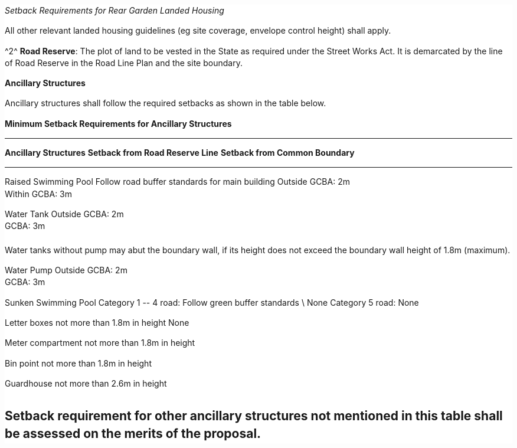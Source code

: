 *Setback Requirements for Rear Garden Landed Housing*

All other relevant landed housing guidelines (eg site coverage, envelope
control height) shall apply.

^2^ **Road Reserve**: The plot of land to be vested in the State as
required under the Street Works Act. It is demarcated by the line of
Road Reserve in the Road Line Plan and the site boundary.

**Ancillary Structures**

Ancillary structures shall follow the required setbacks as shown in the
table below.

**Minimum Setback Requirements for Ancillary Structures**

  --------------------------------------------------------------------------------------------------------------------------------------------------------------------------------------------------------------------------------------------------------------------------------------------------------------------------
  **Ancillary Structures**                                                                                                          **Setback from Road Reserve Line**                      **Setback from Common Boundary**
  --------------------------------------------------------------------------------------------------------------------------------- ------------------------------------------------------- --------------------------------------------------------------------------------------------------------------------------------
  Raised Swimming Pool                                                                                                              Follow road buffer standards for main building          Outside GCBA: 2m\
                                                                                                                                                                                            Within GCBA: 3m

  Water Tank                                                                                                                                                                                Outside GCBA: 2m\
                                                                                                                                                                                            GCBA: 3m \
                                                                                                                                                                                            \
                                                                                                                                                                                            Water tanks without pump may abut the boundary wall, if its height does not exceed the boundary wall height of 1.8m (maximum).

  Water Pump                                                                                                                                                                                Outside GCBA: 2m\
                                                                                                                                                                                            GCBA: 3m

  Sunken Swimming Pool                                                                                                              Category 1 -- 4 road: Follow green buffer standards \   None
                                                                                                                                    Category 5 road: None                                   

  Letter boxes not more than 1.8m in height                                                                                         None                                                    

  Meter compartment not more than 1.8m in height                                                                                                                                            

  Bin point not more than 1.8m in height                                                                                                                                                    

  Guardhouse not more than 2.6m in height                                                                                                                                                   

  Setback requirement for other ancillary structures not mentioned in this table shall be assessed on the merits of the proposal.                                                           
  --------------------------------------------------------------------------------------------------------------------------------------------------------------------------------------------------------------------------------------------------------------------------------------------------------------------------
